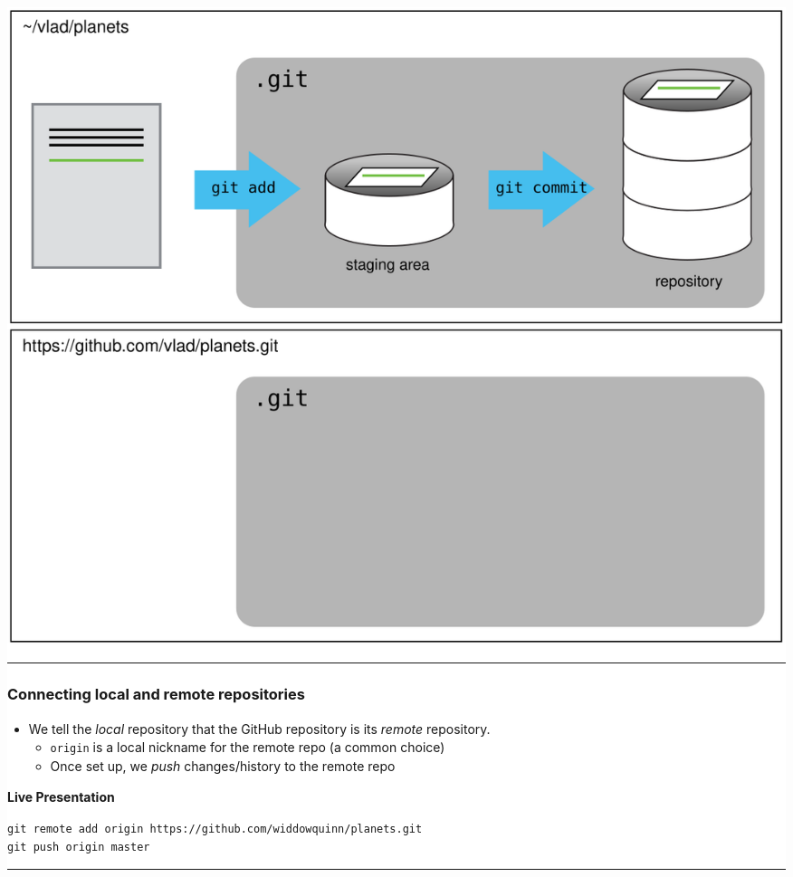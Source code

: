 ![Freshly-made GitHub repo](img/git-freshly-made-github-repo.svg)

----

### Connecting local and remote repositories

* We tell the *local* repository that the GitHub repository is its *remote* repository.
  * `origin` is a local nickname for the remote repo (a common choice)
  * Once set up, we *push* changes/history to the remote repo

**Live Presentation**

```
git remote add origin https://github.com/widdowquinn/planets.git
git push origin master
```

----
